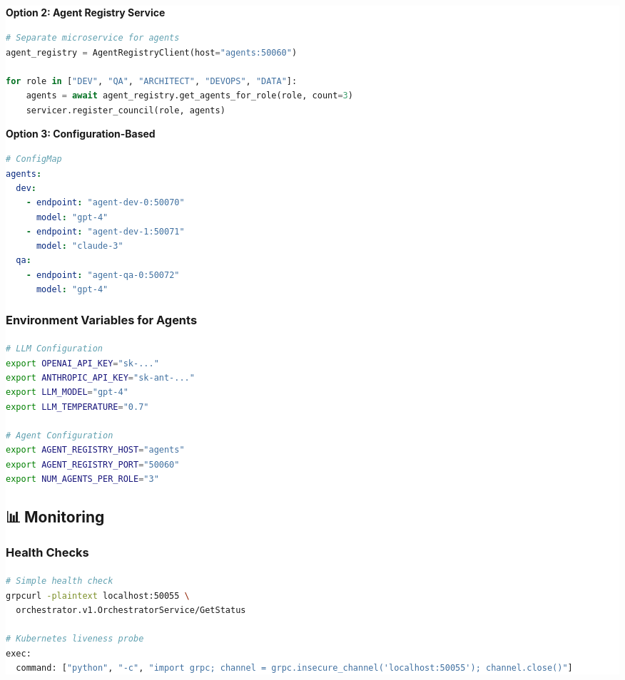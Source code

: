 **Option 2: Agent Registry Service**

```python
# Separate microservice for agents
agent_registry = AgentRegistryClient(host="agents:50060")

for role in ["DEV", "QA", "ARCHITECT", "DEVOPS", "DATA"]:
    agents = await agent_registry.get_agents_for_role(role, count=3)
    servicer.register_council(role, agents)
```

**Option 3: Configuration-Based**

```yaml
# ConfigMap
agents:
  dev:
    - endpoint: "agent-dev-0:50070"
      model: "gpt-4"
    - endpoint: "agent-dev-1:50071"
      model: "claude-3"
  qa:
    - endpoint: "agent-qa-0:50072"
      model: "gpt-4"
```

### Environment Variables for Agents

```bash
# LLM Configuration
export OPENAI_API_KEY="sk-..."
export ANTHROPIC_API_KEY="sk-ant-..."
export LLM_MODEL="gpt-4"
export LLM_TEMPERATURE="0.7"

# Agent Configuration
export AGENT_REGISTRY_HOST="agents"
export AGENT_REGISTRY_PORT="50060"
export NUM_AGENTS_PER_ROLE="3"
```

## 📊 Monitoring

### Health Checks

```bash
# Simple health check
grpcurl -plaintext localhost:50055 \
  orchestrator.v1.OrchestratorService/GetStatus

# Kubernetes liveness probe
exec:
  command: ["python", "-c", "import grpc; channel = grpc.insecure_channel('localhost:50055'); channel.close()"]
```
